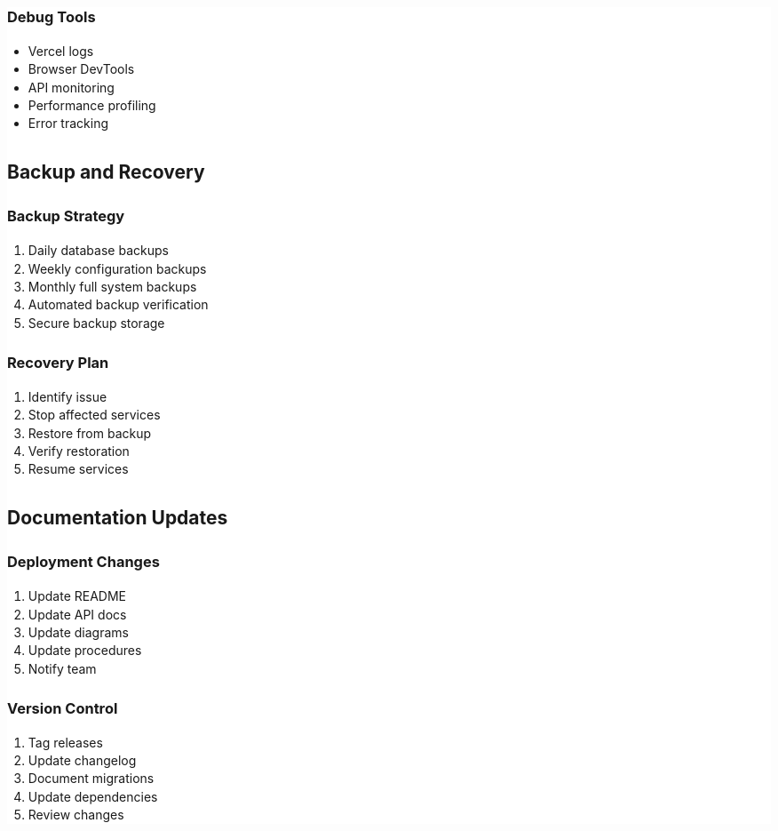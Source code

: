 ### Debug Tools
- Vercel logs
- Browser DevTools
- API monitoring
- Performance profiling
- Error tracking

## Backup and Recovery

### Backup Strategy
1. Daily database backups
2. Weekly configuration backups
3. Monthly full system backups
4. Automated backup verification
5. Secure backup storage

### Recovery Plan
1. Identify issue
2. Stop affected services
3. Restore from backup
4. Verify restoration
5. Resume services

## Documentation Updates

### Deployment Changes
1. Update README
2. Update API docs
3. Update diagrams
4. Update procedures
5. Notify team

### Version Control
1. Tag releases
2. Update changelog
3. Document migrations
4. Update dependencies
5. Review changes 